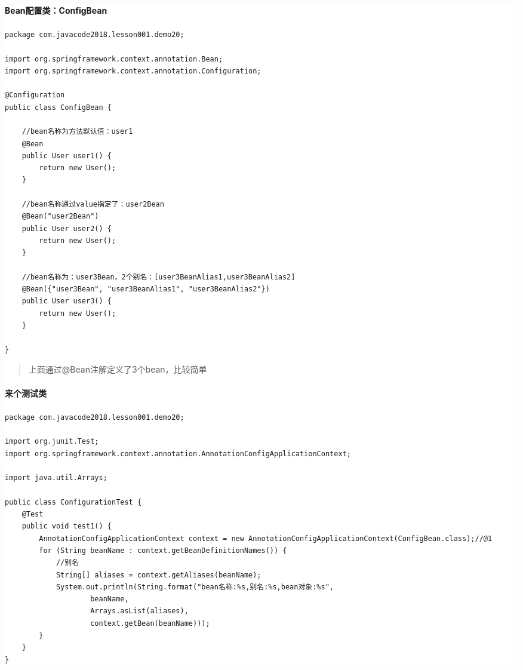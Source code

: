 #### Bean配置类：ConfigBean

```
package com.javacode2018.lesson001.demo20;

import org.springframework.context.annotation.Bean;
import org.springframework.context.annotation.Configuration;

@Configuration
public class ConfigBean {

    //bean名称为方法默认值：user1
    @Bean
    public User user1() {
        return new User();
    }

    //bean名称通过value指定了：user2Bean
    @Bean("user2Bean")
    public User user2() {
        return new User();
    }

    //bean名称为：user3Bean，2个别名：[user3BeanAlias1,user3BeanAlias2]
    @Bean({"user3Bean", "user3BeanAlias1", "user3BeanAlias2"})
    public User user3() {
        return new User();
    }

}
```

> 上面通过@Bean注解定义了3个bean，比较简单

#### 来个测试类

```
package com.javacode2018.lesson001.demo20;

import org.junit.Test;
import org.springframework.context.annotation.AnnotationConfigApplicationContext;

import java.util.Arrays;

public class ConfigurationTest {
    @Test
    public void test1() {
        AnnotationConfigApplicationContext context = new AnnotationConfigApplicationContext(ConfigBean.class);//@1
        for (String beanName : context.getBeanDefinitionNames()) {
            //别名
            String[] aliases = context.getAliases(beanName);
            System.out.println(String.format("bean名称:%s,别名:%s,bean对象:%s",
                    beanName,
                    Arrays.asList(aliases),
                    context.getBean(beanName)));
        }
    }
}
```
